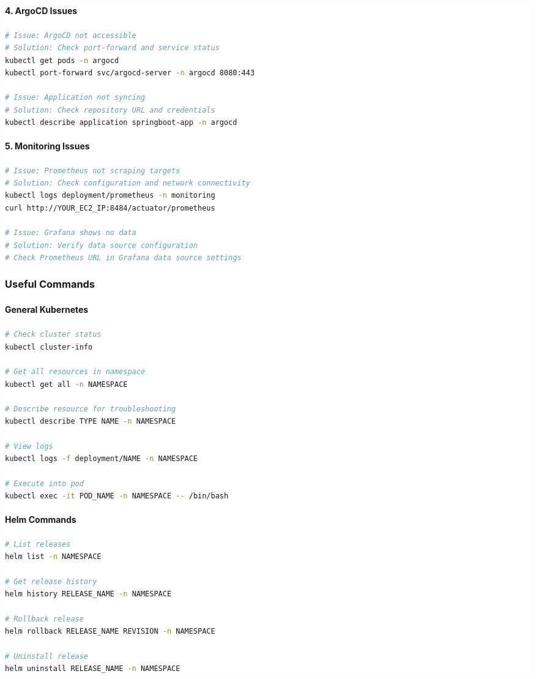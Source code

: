 #### 4. ArgoCD Issues
```bash
# Issue: ArgoCD not accessible
# Solution: Check port-forward and service status
kubectl get pods -n argocd
kubectl port-forward svc/argocd-server -n argocd 8080:443

# Issue: Application not syncing
# Solution: Check repository URL and credentials
kubectl describe application springboot-app -n argocd
```

#### 5. Monitoring Issues
```bash
# Issue: Prometheus not scraping targets
# Solution: Check configuration and network connectivity
kubectl logs deployment/prometheus -n monitoring
curl http://YOUR_EC2_IP:8484/actuator/prometheus

# Issue: Grafana shows no data
# Solution: Verify data source configuration
# Check Prometheus URL in Grafana data source settings
```

### Useful Commands

#### General Kubernetes
```bash
# Check cluster status
kubectl cluster-info

# Get all resources in namespace
kubectl get all -n NAMESPACE

# Describe resource for troubleshooting
kubectl describe TYPE NAME -n NAMESPACE

# View logs
kubectl logs -f deployment/NAME -n NAMESPACE

# Execute into pod
kubectl exec -it POD_NAME -n NAMESPACE -- /bin/bash
```

#### Helm Commands
```bash
# List releases
helm list -n NAMESPACE

# Get release history
helm history RELEASE_NAME -n NAMESPACE

# Rollback release
helm rollback RELEASE_NAME REVISION -n NAMESPACE

# Uninstall release
helm uninstall RELEASE_NAME -n NAMESPACE
```

